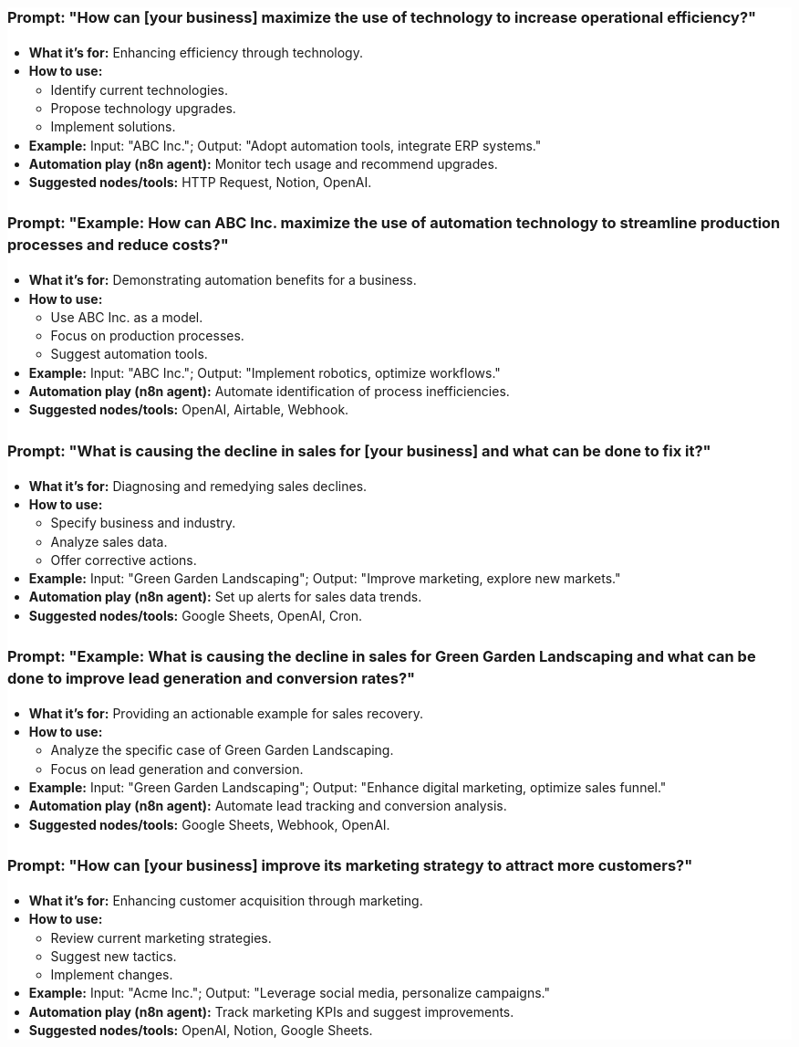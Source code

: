 ### Prompt: "How can [your business] maximize the use of technology to increase operational efficiency?"
- **What it’s for:** Enhancing efficiency through technology.
- **How to use:** 
  - Identify current technologies.
  - Propose technology upgrades.
  - Implement solutions.
- **Example:** Input: "ABC Inc."; Output: "Adopt automation tools, integrate ERP systems."
- **Automation play (n8n agent):** Monitor tech usage and recommend upgrades.
- **Suggested nodes/tools:** HTTP Request, Notion, OpenAI.

### Prompt: "Example: How can ABC Inc. maximize the use of automation technology to streamline production processes and reduce costs?"
- **What it’s for:** Demonstrating automation benefits for a business.
- **How to use:** 
  - Use ABC Inc. as a model.
  - Focus on production processes.
  - Suggest automation tools.
- **Example:** Input: "ABC Inc."; Output: "Implement robotics, optimize workflows."
- **Automation play (n8n agent):** Automate identification of process inefficiencies.
- **Suggested nodes/tools:** OpenAI, Airtable, Webhook.

### Prompt: "What is causing the decline in sales for [your business] and what can be done to fix it?"
- **What it’s for:** Diagnosing and remedying sales declines.
- **How to use:** 
  - Specify business and industry.
  - Analyze sales data.
  - Offer corrective actions.
- **Example:** Input: "Green Garden Landscaping"; Output: "Improve marketing, explore new markets."
- **Automation play (n8n agent):** Set up alerts for sales data trends.
- **Suggested nodes/tools:** Google Sheets, OpenAI, Cron.

### Prompt: "Example: What is causing the decline in sales for Green Garden Landscaping and what can be done to improve lead generation and conversion rates?"
- **What it’s for:** Providing an actionable example for sales recovery.
- **How to use:** 
  - Analyze the specific case of Green Garden Landscaping.
  - Focus on lead generation and conversion.
- **Example:** Input: "Green Garden Landscaping"; Output: "Enhance digital marketing, optimize sales funnel."
- **Automation play (n8n agent):** Automate lead tracking and conversion analysis.
- **Suggested nodes/tools:** Google Sheets, Webhook, OpenAI.

### Prompt: "How can [your business] improve its marketing strategy to attract more customers?"
- **What it’s for:** Enhancing customer acquisition through marketing.
- **How to use:** 
  - Review current marketing strategies.
  - Suggest new tactics.
  - Implement changes.
- **Example:** Input: "Acme Inc."; Output: "Leverage social media, personalize campaigns."
- **Automation play (n8n agent):** Track marketing KPIs and suggest improvements.
- **Suggested nodes/tools:** OpenAI, Notion, Google Sheets.
